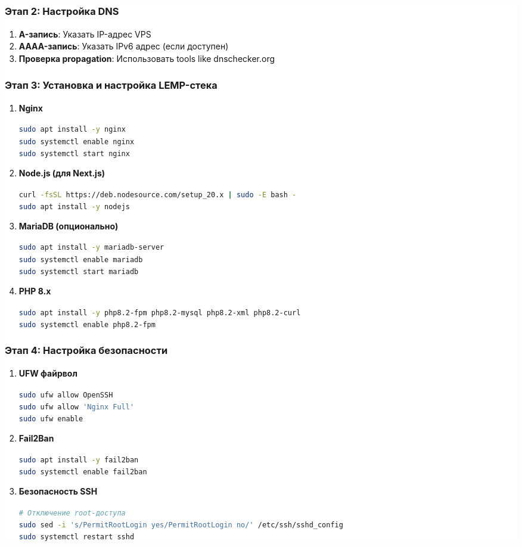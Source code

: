 ### Этап 2: Настройка DNS

1. **A-запись**: Указать IP-адрес VPS
2. **AAAA-запись**: Указать IPv6 адрес (если доступен)
3. **Проверка propagation**: Использовать tools like dnschecker.org

### Этап 3: Установка и настройка LEMP-стека

1. **Nginx**

   ```bash
   sudo apt install -y nginx
   sudo systemctl enable nginx
   sudo systemctl start nginx
   ```

2. **Node.js (для Next.js)**

   ```bash
   curl -fsSL https://deb.nodesource.com/setup_20.x | sudo -E bash -
   sudo apt install -y nodejs
   ```

3. **MariaDB (опционально)**

   ```bash
   sudo apt install -y mariadb-server
   sudo systemctl enable mariadb
   sudo systemctl start mariadb
   ```

4. **PHP 8.x**
   ```bash
   sudo apt install -y php8.2-fpm php8.2-mysql php8.2-xml php8.2-curl
   sudo systemctl enable php8.2-fpm
   ```

### Этап 4: Настройка безопасности

1. **UFW файрвол**

   ```bash
   sudo ufw allow OpenSSH
   sudo ufw allow 'Nginx Full'
   sudo ufw enable
   ```

2. **Fail2Ban**

   ```bash
   sudo apt install -y fail2ban
   sudo systemctl enable fail2ban
   ```

3. **Безопасность SSH**
   ```bash
   # Отключение root-доступа
   sudo sed -i 's/PermitRootLogin yes/PermitRootLogin no/' /etc/ssh/sshd_config
   sudo systemctl restart sshd
   ```
